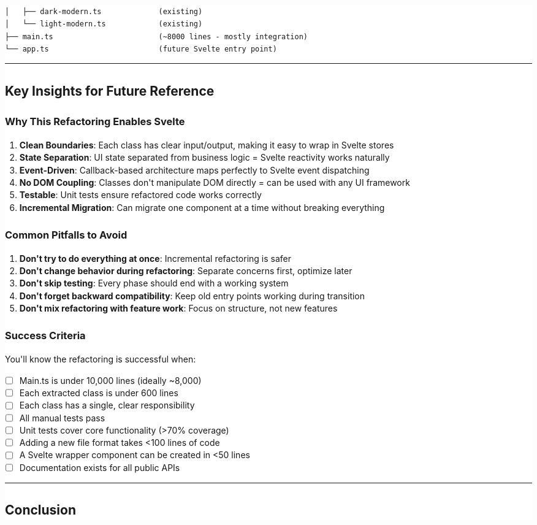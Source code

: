 ```
│   ├── dark-modern.ts             (existing)
│   └── light-modern.ts            (existing)
├── main.ts                        (~8000 lines - mostly integration)
└── app.ts                         (future Svelte entry point)
```

---

## Key Insights for Future Reference

### Why This Refactoring Enables Svelte

1. **Clean Boundaries**: Each class has clear input/output, making it easy to
   wrap in Svelte stores
2. **State Separation**: UI state separated from business logic = Svelte
   reactivity works naturally
3. **Event-Driven**: Callback-based architecture maps perfectly to Svelte event
   dispatching
4. **No DOM Coupling**: Classes don't manipulate DOM directly = can be used with
   any UI framework
5. **Testable**: Unit tests ensure refactored code works correctly
6. **Incremental Migration**: Can migrate one component at a time without
   breaking everything

### Common Pitfalls to Avoid

1. **Don't try to do everything at once**: Incremental refactoring is safer
2. **Don't change behavior during refactoring**: Separate concerns first,
   optimize later
3. **Don't skip testing**: Every phase should end with a working system
4. **Don't forget backward compatibility**: Keep old entry points working during
   transition
5. **Don't mix refactoring with feature work**: Focus on structure, not new
   features

### Success Criteria

You'll know the refactoring is successful when:

- [ ] Main.ts is under 10,000 lines (ideally ~8,000)
- [ ] Each extracted class is under 600 lines
- [ ] Each class has a single, clear responsibility
- [ ] All manual tests pass
- [ ] Unit tests cover core functionality (>70% coverage)
- [ ] Adding a new file format takes <100 lines of code
- [ ] A Svelte wrapper component can be created in <50 lines
- [ ] Documentation exists for all public APIs

---

## Conclusion
